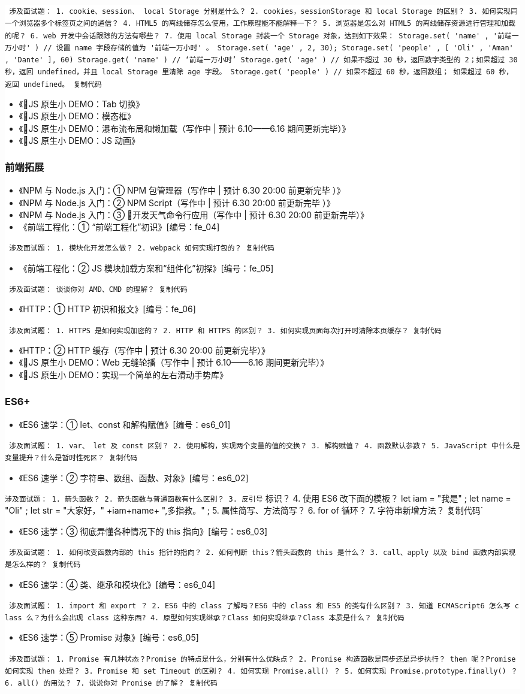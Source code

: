` 涉及面试题： 1. cookie、session、 local Storage 分别是什么？ 2. cookies，sessionStorage 和 local Storage 的区别？ 3. 如何实现同一个浏览器多个标签页之间的通信？ 4. HTML5 的离线储存怎么使用，工作原理能不能解释一下？ 5. 浏览器是怎么对 HTML5 的离线储存资源进行管理和加载的呢？ 6. web 开发中会话跟踪的方法有哪些？ 7. 使用 local Storage 封装一个 Storage 对象，达到如下效果： Storage.set( 'name' , '前端一万小时' ) // 设置 name 字段存储的值为 '前端一万小时' 。 Storage.set( 'age' , 2, 30); Storage.set( 'people' , [ 'Oli' , 'Aman' , 'Dante' ], 60) Storage.get( 'name' ) // ‘前端一万小时’ Storage.get( 'age' ) // 如果不超过 30 秒，返回数字类型的 2；如果超过 30 秒，返回 undefined，并且 local Storage 里清除 age 字段。 Storage.get( 'people' ) // 如果不超过 60 秒，返回数组； 如果超过 60 秒，返回 undefined。 复制代码`

* 《🚀JS 原生小 DEMO：Tab 切换》
* 《🚀JS 原生小 DEMO：模态框》
* 《🚀JS 原生小 DEMO：瀑布流布局和懒加载（写作中 | 预计 6.10——6.16 期间更新完毕）》
* 《🚀JS 原生小 DEMO：JS 动画》

### 前端拓展 ###

* 《NPM 与 Node.js 入门：① NPM 包管理器（写作中 | 预计 6.30 20:00 前更新完毕 ）》
* 《NPM 与 Node.js 入门：② NPM Script（写作中 | 预计 6.30 20:00 前更新完毕 ）》
* 《NPM 与 Node.js 入门：③ 🚀开发天气命令行应用（写作中 | 预计 6.30 20:00 前更新完毕）》
* 《前端工程化：① “前端工程化”初识》[编号：fe_04]

` 涉及面试题： 1. 模块化开发怎么做？ 2. webpack 如何实现打包的？ 复制代码`

* 《前端工程化：② JS 模块加载方案和“组件化”初探》[编号：fe_05]

` 涉及面试题： 谈谈你对 AMD、CMD 的理解？ 复制代码`

* 《HTTP：① HTTP 初识和报文》[编号：fe_06]

` 涉及面试题： 1. HTTPS 是如何实现加密的？ 2. HTTP 和 HTTPS 的区别？ 3. 如何实现页面每次打开时清除本页缓存？ 复制代码`

* 《HTTP：② HTTP 缓存（写作中 | 预计 6.30 20:00 前更新完毕）》
* 《🚀JS 原生小 DEMO：Web 无缝轮播（写作中 | 预计 6.10——6.16 期间更新完毕）》
* 《🚀JS 原生小 DEMO：实现一个简单的左右滑动手势库》

### ES6+ ###

* 《ES6 速学：① let、const 和解构赋值》[编号：es6_01]

` 涉及面试题： 1. var、 let 及 const 区别？ 2. 使用解构，实现两个变量的值的交换？ 3. 解构赋值？ 4. 函数默认参数？ 5. JavaScript 中什么是变量提升？什么是暂时性死区？ 复制代码`

* 《ES6 速学：② 字符串、数组、函数、对象》[编号：es6_02]

` 涉及面试题： 1. 箭头函数？ 2. 箭头函数与普通函数有什么区别？ 3. 反引号 ` 标识？ 4. 使用 ES6 改下面的模板？ let iam = "我是" ; let name = "Oli" ; let str = "大家好，" +iam+name+ ",多指教。" ; 5. 属性简写、方法简写？ 6. for of 循环？ 7. 字符串新增方法？ 复制代码`

* 《ES6 速学：③ 彻底弄懂各种情况下的 this 指向》[编号：es6_03]

` 涉及面试题： 1. 如何改变函数内部的 this 指针的指向？ 2. 如何判断 this？箭头函数的 this 是什么？ 3. call、apply 以及 bind 函数内部实现是怎么样的？ 复制代码`

* 《ES6 速学：④ 类、继承和模块化》[编号：es6_04]

` 涉及面试题： 1. import 和 export ？ 2. ES6 中的 class 了解吗？ES6 中的 class 和 ES5 的类有什么区别？ 3. 知道 ECMAScript6 怎么写 class 么？为什么会出现 class 这种东西? 4. 原型如何实现继承？Class 如何实现继承？Class 本质是什么？ 复制代码`

* 《ES6 速学：⑤ Promise 对象》[编号：es6_05]

` 涉及面试题： 1. Promise 有几种状态？Promise 的特点是什么，分别有什么优缺点？ 2. Promise 构造函数是同步还是异步执行？ then 呢？Promise 如何实现 then 处理？ 3. Promise 和 set Timeout 的区别？ 4. 如何实现 Promise.all() ？ 5. 如何实现 Promise.prototype.finally() ？ 6. all() 的用法？ 7. 说说你对 Promise 的了解？ 复制代码`
